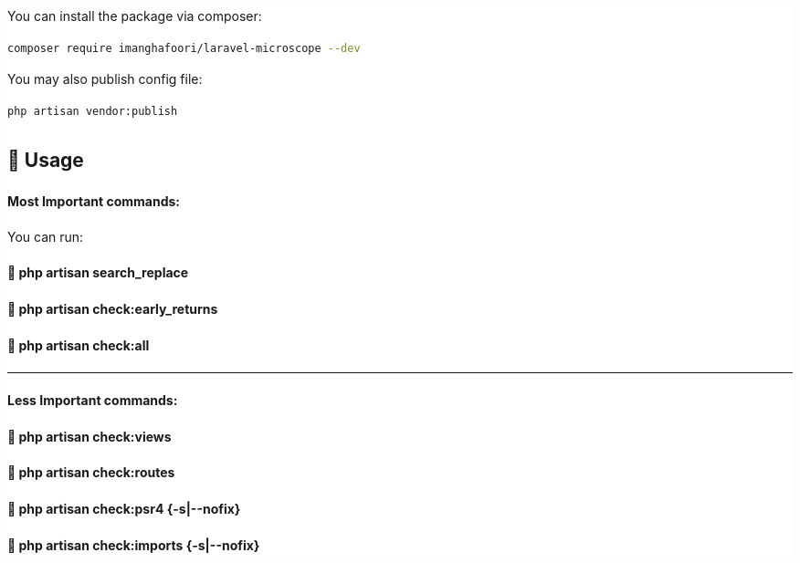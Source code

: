 You can install the package via composer:

```bash
composer require imanghafoori/laravel-microscope --dev
```

You may also publish config file:
```
php artisan vendor:publish
```

## <g-emoji class="g-emoji" alias="gem" fallback-src="https://github.githubassets.com/images/icons/emoji/unicode/1f48e.png">💎</g-emoji> Usage

#### Most Important commands:


You can run:

<p><h4>
<g-emoji class="g-emoji" alias="small_blue_diamond" fallback-src="https://github.githubassets.com/images/icons/emoji/unicode/1f539.png">🔹</g-emoji> php artisan search_replace
</h4></p>

<p><h4>
<g-emoji class="g-emoji" alias="small_blue_diamond" fallback-src="https://github.githubassets.com/images/icons/emoji/unicode/1f539.png">🔹</g-emoji> php artisan check:early_returns 
</h4></p>

<p><h4>
<g-emoji class="g-emoji" alias="small_blue_diamond" fallback-src="https://github.githubassets.com/images/icons/emoji/unicode/1f539.png">🔹</g-emoji> php artisan check:all 
</h4></p>


----------------------

#### Less Important commands:

<p><h4>
<g-emoji class="g-emoji" alias="small_blue_diamond" fallback-src="https://github.githubassets.com/images/icons/emoji/unicode/1f539.png">🔹</g-emoji> php artisan check:views
</h4></p>

<p><h4>
<g-emoji class="g-emoji" alias="small_blue_diamond" fallback-src="https://github.githubassets.com/images/icons/emoji/unicode/1f539.png">🔹</g-emoji> php artisan check:routes 
 </h4></p>

<p><h4>
<g-emoji class="g-emoji" alias="small_blue_diamond" fallback-src="https://github.githubassets.com/images/icons/emoji/unicode/1f539.png">🔹</g-emoji> php artisan check:psr4 {-s|--nofix}
</h4></p>
 
<p><h4>
<g-emoji class="g-emoji" alias="small_blue_diamond" fallback-src="https://github.githubassets.com/images/icons/emoji/unicode/1f539.png">🔹</g-emoji> php artisan check:imports {-s|--nofix}</h4>
</p>  
